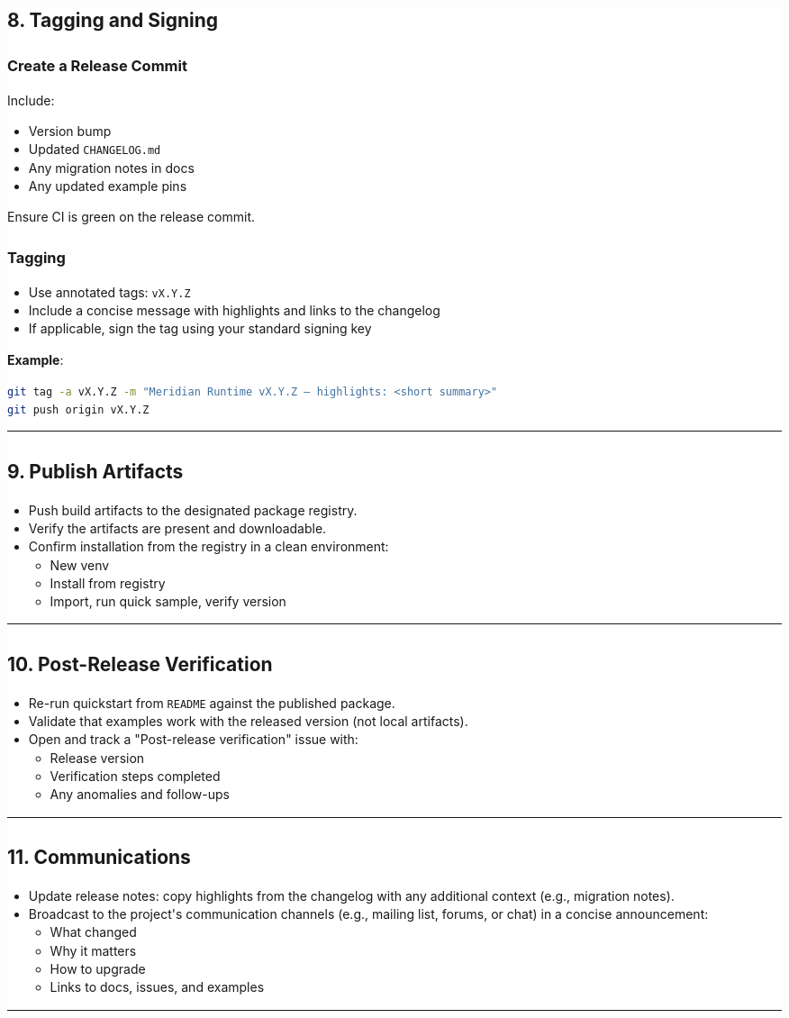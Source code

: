 
## 8. Tagging and Signing

### Create a Release Commit

Include:
- Version bump
- Updated `CHANGELOG.md`
- Any migration notes in docs
- Any updated example pins

Ensure CI is green on the release commit.

### Tagging

- Use annotated tags: `vX.Y.Z`
- Include a concise message with highlights and links to the changelog
- If applicable, sign the tag using your standard signing key

**Example**:
```bash
git tag -a vX.Y.Z -m "Meridian Runtime vX.Y.Z — highlights: <short summary>"
git push origin vX.Y.Z
```

---

## 9. Publish Artifacts

- Push build artifacts to the designated package registry.
- Verify the artifacts are present and downloadable.
- Confirm installation from the registry in a clean environment:
  - New venv
  - Install from registry
  - Import, run quick sample, verify version

---

## 10. Post-Release Verification

- Re-run quickstart from `README` against the published package.
- Validate that examples work with the released version (not local artifacts).
- Open and track a "Post-release verification" issue with:
  - Release version
  - Verification steps completed
  - Any anomalies and follow-ups

---

## 11. Communications

- Update release notes: copy highlights from the changelog with any additional context (e.g., migration notes).
- Broadcast to the project's communication channels (e.g., mailing list, forums, or chat) in a concise announcement:
  - What changed
  - Why it matters
  - How to upgrade
  - Links to docs, issues, and examples

---